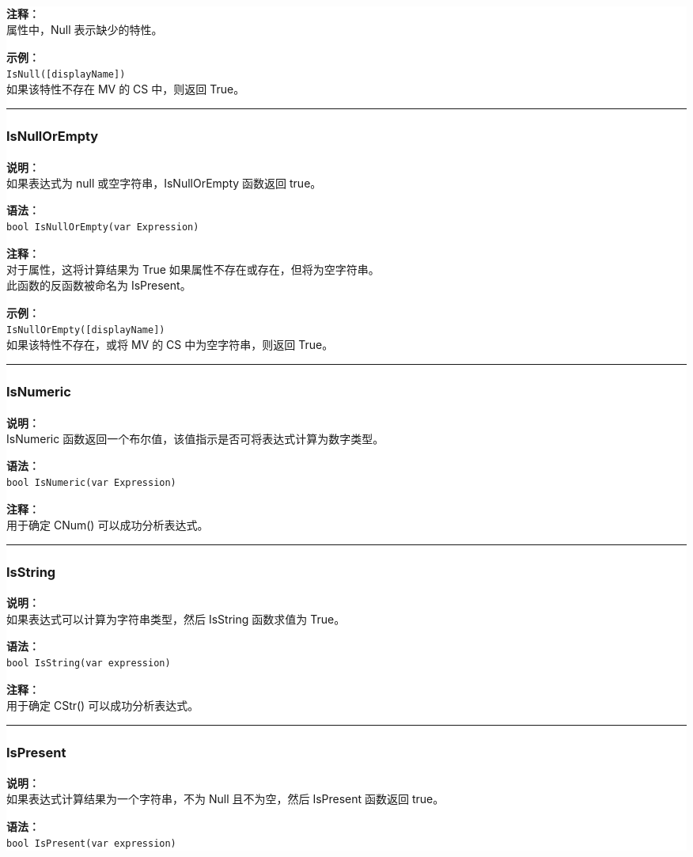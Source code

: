 **注释︰**  
属性中，Null 表示缺少的特性。

**示例︰**  
`IsNull([displayName])`  
如果该特性不存在 MV 的 CS 中，则返回 True。

----------
### <a name="isnullorempty"></a>IsNullOrEmpty

**说明︰**  
如果表达式为 null 或空字符串，IsNullOrEmpty 函数返回 true。

**语法︰**  
`bool IsNullOrEmpty(var Expression)`

**注释︰**  
对于属性，这将计算结果为 True 如果属性不存在或存在，但将为空字符串。  
此函数的反函数被命名为 IsPresent。

**示例︰**  
`IsNullOrEmpty([displayName])`  
如果该特性不存在，或将 MV 的 CS 中为空字符串，则返回 True。

----------
### <a name="isnumeric"></a>IsNumeric

**说明︰**  
IsNumeric 函数返回一个布尔值，该值指示是否可将表达式计算为数字类型。

**语法︰**  
`bool IsNumeric(var Expression)`

**注释︰**  
用于确定 CNum() 可以成功分析表达式。

----------
### <a name="isstring"></a>IsString

**说明︰**  
如果表达式可以计算为字符串类型，然后 IsString 函数求值为 True。

**语法︰**  
`bool IsString(var expression)`

**注释︰**  
用于确定 CStr() 可以成功分析表达式。

----------
### <a name="ispresent"></a>IsPresent

**说明︰**  
如果表达式计算结果为一个字符串，不为 Null 且不为空，然后 IsPresent 函数返回 true。

**语法︰**  
`bool IsPresent(var expression)`
